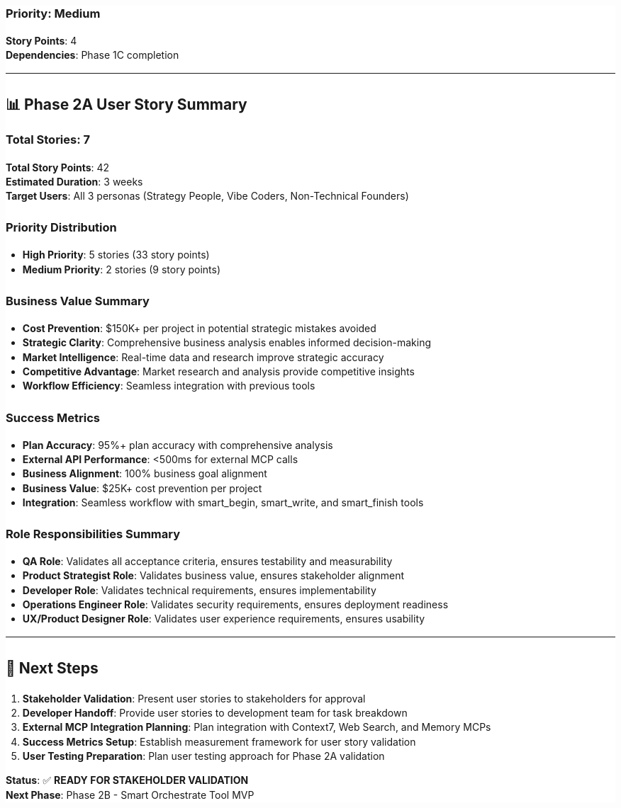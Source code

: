 ### **Priority**: Medium  
**Story Points**: 4  
**Dependencies**: Phase 1C completion  

---

## 📊 **Phase 2A User Story Summary**

### **Total Stories**: 7  
**Total Story Points**: 42  
**Estimated Duration**: 3 weeks  
**Target Users**: All 3 personas (Strategy People, Vibe Coders, Non-Technical Founders)  

### **Priority Distribution**
- **High Priority**: 5 stories (33 story points)
- **Medium Priority**: 2 stories (9 story points)

### **Business Value Summary**
- **Cost Prevention**: $150K+ per project in potential strategic mistakes avoided
- **Strategic Clarity**: Comprehensive business analysis enables informed decision-making
- **Market Intelligence**: Real-time data and research improve strategic accuracy
- **Competitive Advantage**: Market research and analysis provide competitive insights
- **Workflow Efficiency**: Seamless integration with previous tools

### **Success Metrics**
- **Plan Accuracy**: 95%+ plan accuracy with comprehensive analysis
- **External API Performance**: <500ms for external MCP calls
- **Business Alignment**: 100% business goal alignment
- **Business Value**: $25K+ cost prevention per project
- **Integration**: Seamless workflow with smart_begin, smart_write, and smart_finish tools

### **Role Responsibilities Summary**
- **QA Role**: Validates all acceptance criteria, ensures testability and measurability
- **Product Strategist Role**: Validates business value, ensures stakeholder alignment
- **Developer Role**: Validates technical requirements, ensures implementability
- **Operations Engineer Role**: Validates security requirements, ensures deployment readiness
- **UX/Product Designer Role**: Validates user experience requirements, ensures usability

---

## 🚀 **Next Steps**

1. **Stakeholder Validation**: Present user stories to stakeholders for approval
2. **Developer Handoff**: Provide user stories to development team for task breakdown
3. **External MCP Integration Planning**: Plan integration with Context7, Web Search, and Memory MCPs
4. **Success Metrics Setup**: Establish measurement framework for user story validation
5. **User Testing Preparation**: Plan user testing approach for Phase 2A validation

**Status**: ✅ **READY FOR STAKEHOLDER VALIDATION**  
**Next Phase**: Phase 2B - Smart Orchestrate Tool MVP
